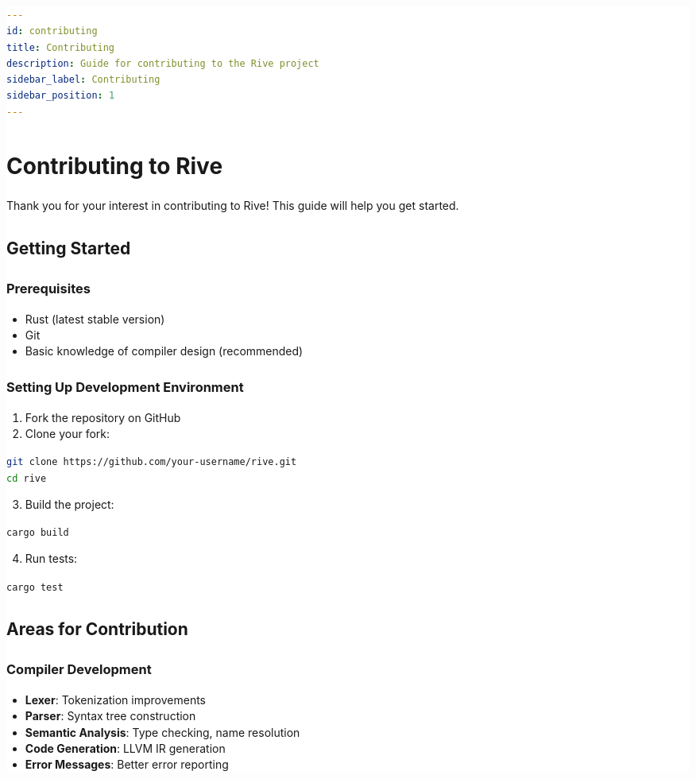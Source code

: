 ```yaml
---
id: contributing
title: Contributing
description: Guide for contributing to the Rive project
sidebar_label: Contributing
sidebar_position: 1
---
```


# Contributing to Rive

Thank you for your interest in contributing to Rive! This guide will help you get started.

## Getting Started

### Prerequisites

- Rust (latest stable version)
- Git
- Basic knowledge of compiler design (recommended)

### Setting Up Development Environment

1. Fork the repository on GitHub
2. Clone your fork:

```bash
git clone https://github.com/your-username/rive.git
cd rive
```

3. Build the project:

```bash
cargo build
```

4. Run tests:

```bash
cargo test
```

## Areas for Contribution

### Compiler Development

- **Lexer**: Tokenization improvements
- **Parser**: Syntax tree construction
- **Semantic Analysis**: Type checking, name resolution
- **Code Generation**: LLVM IR generation
- **Error Messages**: Better error reporting
